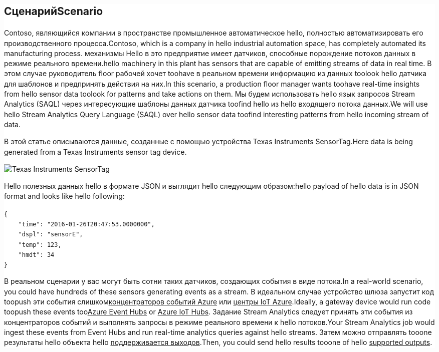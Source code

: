 ## <a name="scenario"></a><span data-ttu-id="350c2-110">Сценарий</span><span class="sxs-lookup"><span data-stu-id="350c2-110">Scenario</span></span>
<span data-ttu-id="350c2-111">Contoso, являющийся компании в пространстве промышленное автоматическое hello, полностью автоматизировать его производственного процесса.</span><span class="sxs-lookup"><span data-stu-id="350c2-111">Contoso, which is a company in hello industrial automation space, has completely automated its manufacturing process.</span></span> <span data-ttu-id="350c2-112">механизмы Hello в это предприятие имеет датчиков, способные порождение потоков данных в режиме реального времени.</span><span class="sxs-lookup"><span data-stu-id="350c2-112">hello machinery in this plant has sensors that are capable of emitting streams of data in real time.</span></span> <span data-ttu-id="350c2-113">В этом случае руководитель floor рабочей хочет toohave в реальном времени информацию из данных toolook hello датчика для шаблонов и предпринять действия на них.</span><span class="sxs-lookup"><span data-stu-id="350c2-113">In this scenario, a production floor manager wants toohave real-time insights from hello sensor data toolook for patterns and take actions on them.</span></span> <span data-ttu-id="350c2-114">Мы будем использовать hello язык запросов Stream Analytics (SAQL) через интересующие шаблоны данных датчика toofind hello из hello входящего потока данных.</span><span class="sxs-lookup"><span data-stu-id="350c2-114">We will use hello Stream Analytics Query Language (SAQL) over hello sensor data toofind interesting patterns from hello incoming stream of data.</span></span>

<span data-ttu-id="350c2-115">В этой статье описываются данные, созданные с помощью устройства Texas Instruments SensorTag.</span><span class="sxs-lookup"><span data-stu-id="350c2-115">Here data is being generated from a Texas Instruments sensor tag device.</span></span>

![Texas Instruments SensorTag](./media/stream-analytics-get-started-with-iot-devices/stream-analytics-get-started-with-iot-devices-01.jpg)

<span data-ttu-id="350c2-117">Hello полезных данных hello в формате JSON и выглядит hello следующим образом:</span><span class="sxs-lookup"><span data-stu-id="350c2-117">hello payload of hello data is in JSON format and looks like hello following:</span></span>

    {
        "time": "2016-01-26T20:47:53.0000000",  
        "dspl": "sensorE",  
        "temp": 123,  
        "hmdt": 34  
    }  

<span data-ttu-id="350c2-118">В реальном сценарии у вас могут быть сотни таких датчиков, создающих события в виде потока.</span><span class="sxs-lookup"><span data-stu-id="350c2-118">In a real-world scenario, you could have hundreds of these sensors generating events as a stream.</span></span> <span data-ttu-id="350c2-119">В идеальном случае устройство шлюза запустит код toopush эти события слишком[концентраторов событий Azure](https://azure.microsoft.com/services/event-hubs/) или [центры IoT Azure](https://azure.microsoft.com/services/iot-hub/).</span><span class="sxs-lookup"><span data-stu-id="350c2-119">Ideally, a gateway device would run code toopush these events too[Azure Event Hubs](https://azure.microsoft.com/services/event-hubs/) or [Azure IoT Hubs](https://azure.microsoft.com/services/iot-hub/).</span></span> <span data-ttu-id="350c2-120">Задание Stream Analytics следует принять эти события из концентраторов событий и выполнять запросы в режиме реального времени к hello потоков.</span><span class="sxs-lookup"><span data-stu-id="350c2-120">Your Stream Analytics job would ingest these events from Event Hubs and run real-time analytics queries against hello streams.</span></span> <span data-ttu-id="350c2-121">Затем можно отправлять tooone результаты hello объекта hello [поддерживается выходов](stream-analytics-define-outputs.md).</span><span class="sxs-lookup"><span data-stu-id="350c2-121">Then, you could send hello results tooone of hello [supported outputs](stream-analytics-define-outputs.md).</span></span>
